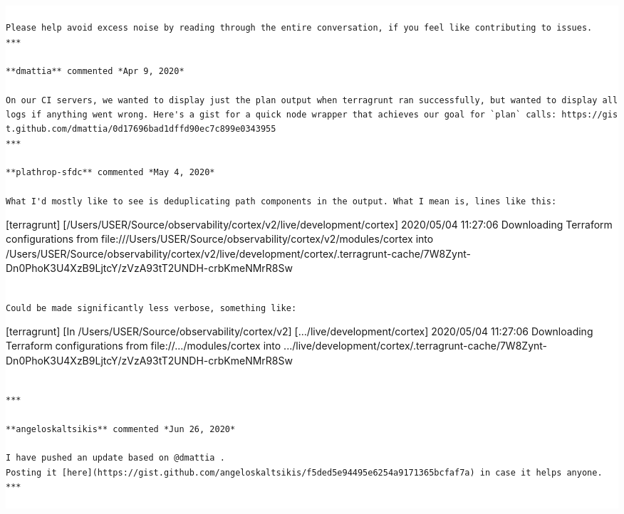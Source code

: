 ```

Please help avoid excess noise by reading through the entire conversation, if you feel like contributing to issues.
***

**dmattia** commented *Apr 9, 2020*

On our CI servers, we wanted to display just the plan output when terragrunt ran successfully, but wanted to display all logs if anything went wrong. Here's a gist for a quick node wrapper that achieves our goal for `plan` calls: https://gist.github.com/dmattia/0d17696bad1dffd90ec7c899e0343955
***

**plathrop-sfdc** commented *May 4, 2020*

What I'd mostly like to see is deduplicating path components in the output. What I mean is, lines like this:

```
[terragrunt] [/Users/USER/Source/observability/cortex/v2/live/development/cortex] 2020/05/04 11:27:06 Downloading Terraform configurations from file:///Users/USER/Source/observability/cortex/v2/modules/cortex into /Users/USER/Source/observability/cortex/v2/live/development/cortex/.terragrunt-cache/7W8Zynt-Dn0PhoK3U4XzB9LjtcY/zVzA93tT2UNDH-crbKmeNMrR8Sw
```

Could be made significantly less verbose, something like:
```
[terragrunt] [In /Users/USER/Source/observability/cortex/v2] [.../live/development/cortex] 2020/05/04 11:27:06 Downloading Terraform configurations from file://.../modules/cortex into .../live/development/cortex/.terragrunt-cache/7W8Zynt-Dn0PhoK3U4XzB9LjtcY/zVzA93tT2UNDH-crbKmeNMrR8Sw
```

***

**angeloskaltsikis** commented *Jun 26, 2020*

I have pushed an update based on @dmattia .
Posting it [here](https://gist.github.com/angeloskaltsikis/f5ded5e94495e6254a9171365bcfaf7a) in case it helps anyone.
***

